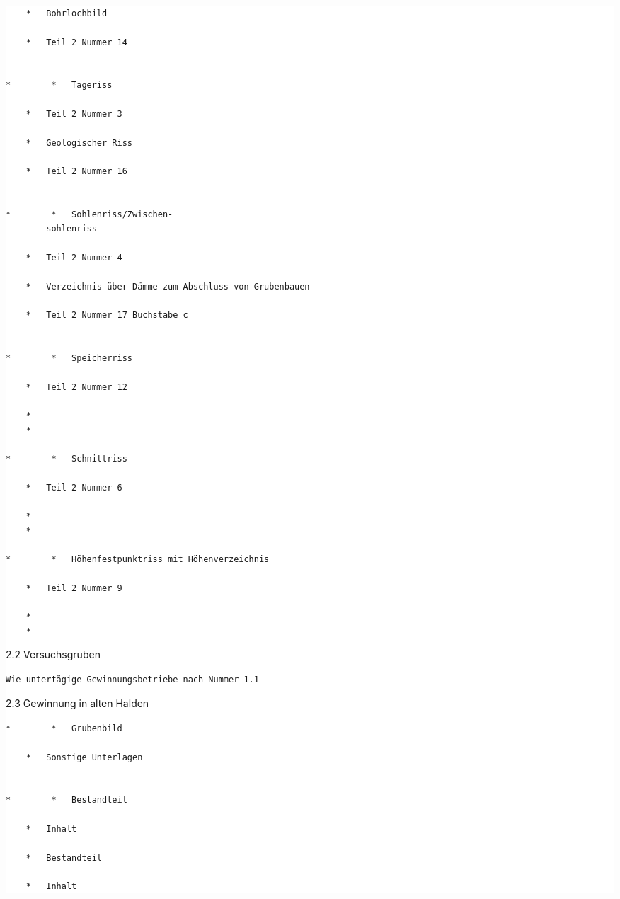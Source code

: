         *   Bohrlochbild

        *   Teil 2 Nummer 14


    *        *   Tageriss

        *   Teil 2 Nummer 3

        *   Geologischer Riss

        *   Teil 2 Nummer 16


    *        *   Sohlenriss/Zwischen-
            sohlenriss

        *   Teil 2 Nummer 4

        *   Verzeichnis über Dämme zum Abschluss von Grubenbauen

        *   Teil 2 Nummer 17 Buchstabe c


    *        *   Speicherriss

        *   Teil 2 Nummer 12

        *
        *

    *        *   Schnittriss

        *   Teil 2 Nummer 6

        *
        *

    *        *   Höhenfestpunktriss mit Höhenverzeichnis

        *   Teil 2 Nummer 9

        *
        *




2.2 Versuchsgruben

    Wie untertägige Gewinnungsbetriebe nach Nummer 1.1


2.3 Gewinnung in alten Halden

    *        *   Grubenbild

        *   Sonstige Unterlagen


    *        *   Bestandteil

        *   Inhalt

        *   Bestandteil

        *   Inhalt
